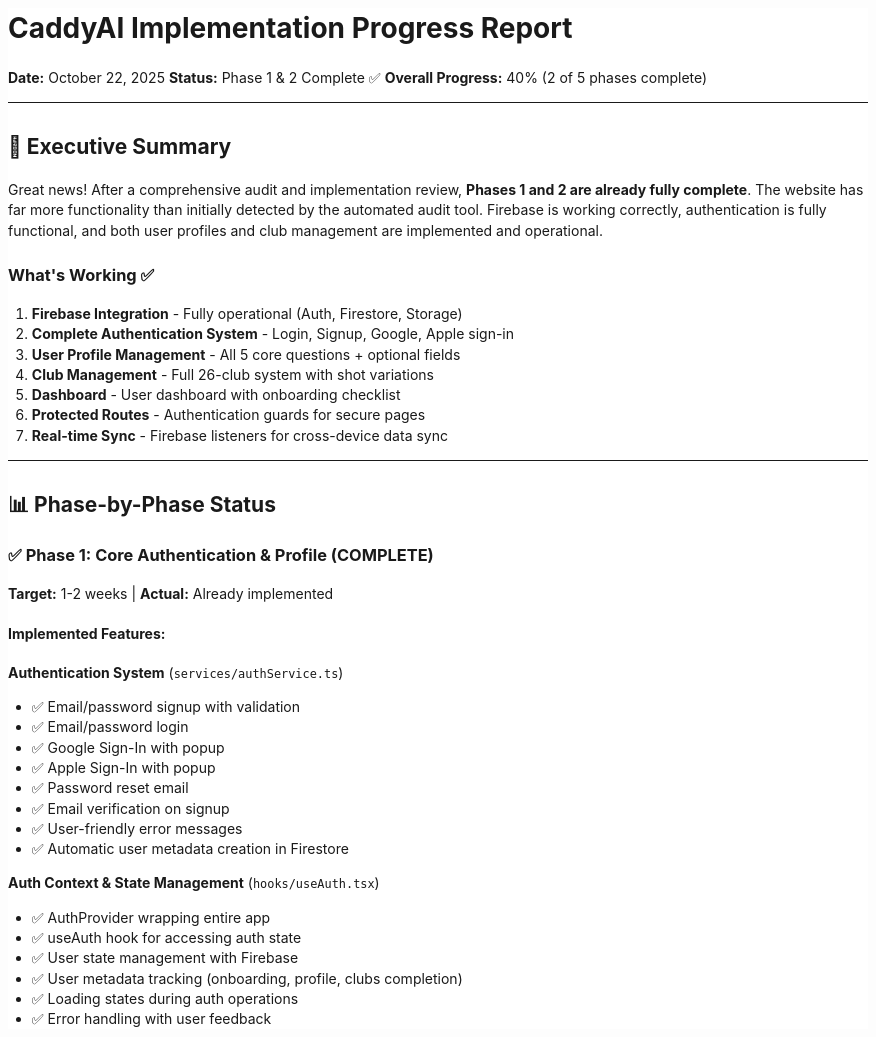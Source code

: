 # CaddyAI Implementation Progress Report

**Date:** October 22, 2025
**Status:** Phase 1 & 2 Complete ✅
**Overall Progress:** 40% (2 of 5 phases complete)

---

## 🎉 Executive Summary

Great news! After a comprehensive audit and implementation review, **Phases 1 and 2 are already fully complete**. The website has far more functionality than initially detected by the automated audit tool. Firebase is working correctly, authentication is fully functional, and both user profiles and club management are implemented and operational.

### What's Working ✅

1. **Firebase Integration** - Fully operational (Auth, Firestore, Storage)
2. **Complete Authentication System** - Login, Signup, Google, Apple sign-in
3. **User Profile Management** - All 5 core questions + optional fields
4. **Club Management** - Full 26-club system with shot variations
5. **Dashboard** - User dashboard with onboarding checklist
6. **Protected Routes** - Authentication guards for secure pages
7. **Real-time Sync** - Firebase listeners for cross-device data sync

---

## 📊 Phase-by-Phase Status

### ✅ Phase 1: Core Authentication & Profile (COMPLETE)

**Target:** 1-2 weeks | **Actual:** Already implemented

#### Implemented Features:

**Authentication System** (`services/authService.ts`)
- ✅ Email/password signup with validation
- ✅ Email/password login
- ✅ Google Sign-In with popup
- ✅ Apple Sign-In with popup
- ✅ Password reset email
- ✅ Email verification on signup
- ✅ User-friendly error messages
- ✅ Automatic user metadata creation in Firestore

**Auth Context & State Management** (`hooks/useAuth.tsx`)
- ✅ AuthProvider wrapping entire app
- ✅ useAuth hook for accessing auth state
- ✅ User state management with Firebase
- ✅ User metadata tracking (onboarding, profile, clubs completion)
- ✅ Loading states during auth operations
- ✅ Error handling with user feedback
